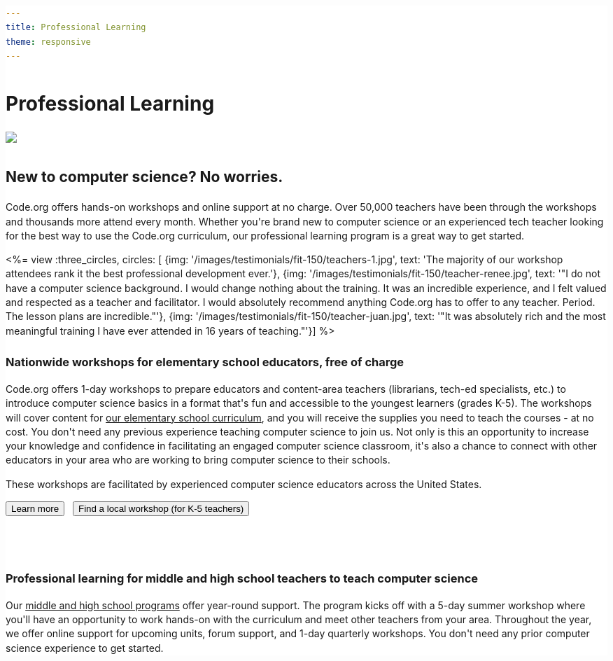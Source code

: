 ```yaml
---
title: Professional Learning
theme: responsive
---
```

# Professional Learning #
<img src="/images/k5pdcropped.jpg" width="100%"/>

## New to computer science? No worries.

Code.org offers hands-on workshops and online support at no charge. Over 50,000 teachers have been through the workshops and thousands more attend every month. Whether you're brand new to computer science or an experienced tech teacher looking for the best way to use the Code.org curriculum, our professional learning program is a great way to get started.


<%= view :three_circles, circles: [
{img: '/images/testimonials/fit-150/teachers-1.jpg', text: 'The majority of our workshop attendees rank it the best professional development ever.'},
{img: '/images/testimonials/fit-150/teacher-renee.jpg', text: '"I do not have a computer science background. I would change nothing about the training. It was an incredible experience, and I felt valued and respected as a teacher and facilitator. I would absolutely recommend anything Code.org has to offer to any teacher. Period. The lesson plans are incredible."'},
{img: '/images/testimonials/fit-150/teacher-juan.jpg', text: '"It was absolutely rich and the most meaningful training I have ever attended in 16 years of teaching."'}] %>

### Nationwide workshops for elementary school educators, free of charge

Code.org offers 1-day workshops to prepare educators and content-area teachers (librarians, tech-ed specialists, etc.) to introduce computer science basics in a format that's fun and accessible to the youngest learners (grades K-5). The workshops will cover content for [our elementary school curriculum](/educate/curriculum/elementary-school), and you will receive the supplies you need to teach the courses - at no cost. You don't need any previous experience teaching computer science to join us. Not only is this an opportunity to increase your knowledge and confidence in facilitating an engaged computer science classroom, it's also a chance to connect with other educators in your area who are working to bring computer science to their schools.

These workshops are facilitated by experienced computer science educators across the United States.

[<button>Learn more</button>](/k5) &nbsp;&nbsp;[<button>Find a local workshop (for K-5 teachers)</button>](/professional-development-workshops)

<br><br>

### Professional learning for middle and high school teachers to teach computer science

Our [middle and high school programs](/files/PLProgramsOverview_1-Pager.pdf) offer year-round support. The program kicks off with a 5-day summer workshop where you'll have an opportunity to work hands-on with the curriculum and meet other teachers from your area. Throughout the year, we offer online support for upcoming units, forum support, and 1-day quarterly workshops. You don't need any prior computer science experience to get started.
